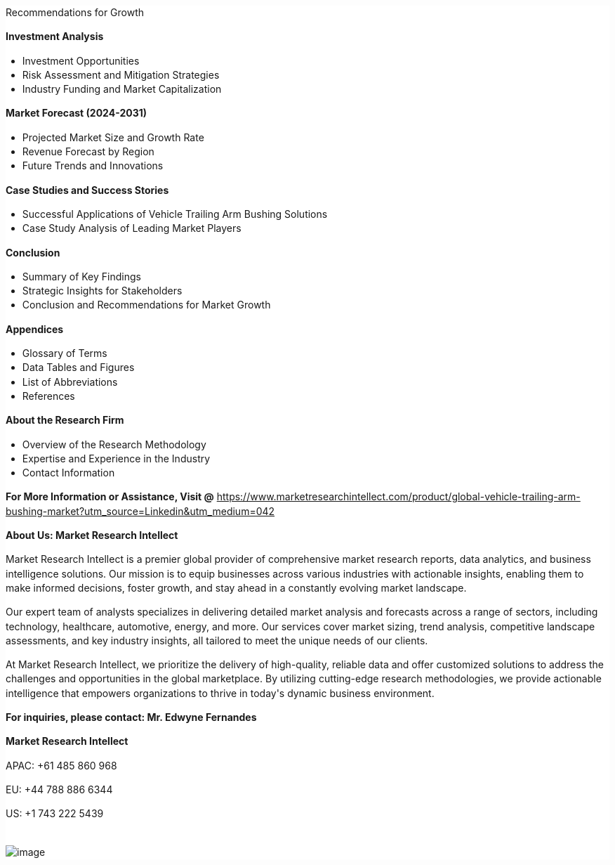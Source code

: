 Recommendations for Growth</li></ul><p><strong>Investment Analysis</strong></p><ul><li>Investment Opportunities</li><li>Risk Assessment and Mitigation Strategies</li><li>Industry Funding and Market Capitalization</li></ul><p><strong>Market Forecast (2024-2031)</strong></p><ul><li>Projected Market Size and Growth Rate</li><li>Revenue Forecast by Region</li><li>Future Trends and Innovations</li></ul><p><strong>Case Studies and Success Stories</strong></p><ul><li>Successful Applications of Vehicle Trailing Arm Bushing Solutions</li><li>Case Study Analysis of Leading Market Players</li></ul><p><strong>Conclusion</strong></p><ul><li>Summary of Key Findings</li><li>Strategic Insights for Stakeholders</li><li>Conclusion and Recommendations for Market Growth</li></ul><p><strong>Appendices</strong></p><ul><li>Glossary of Terms</li><li>Data Tables and Figures</li><li>List of Abbreviations</li><li>References</li></ul><p><strong>About the Research Firm</strong></p><ul><li>Overview of the Research Methodology</li><li>Expertise and Experience in the Industry</li><li>Contact Information</li></ul></div><div class="article-main__content" data-test-id="publishing-text-block"><p><span class="font-[700]"><strong>For More Information or Assistance, Visit @</strong>&nbsp;<a href="https://www.marketresearchintellect.com/product/global-vehicle-trailing-arm-bushing-market?utm_source=Linkedin&utm_medium=042">https://www.marketresearchintellect.com/product/global-vehicle-trailing-arm-bushing-market?utm_source=Linkedin&utm_medium=042</a></span></p><p><strong>About Us: Market Research Intellect</strong></p><p>Market Research Intellect is a premier global provider of comprehensive market research reports, data analytics, and business intelligence solutions. Our mission is to equip businesses across various industries with actionable insights, enabling them to make informed decisions, foster growth, and stay ahead in a constantly evolving market landscape.</p><p>Our expert team of analysts specializes in delivering detailed market analysis and forecasts across a range of sectors, including technology, healthcare, automotive, energy, and more. Our services cover market sizing, trend analysis, competitive landscape assessments, and key industry insights, all tailored to meet the unique needs of our clients.</p><p>At Market Research Intellect, we prioritize the delivery of high-quality, reliable data and offer customized solutions to address the challenges and opportunities in the global marketplace. By utilizing cutting-edge research methodologies, we provide actionable intelligence that empowers organizations to thrive in today's dynamic business environment.</p><p><strong>For inquiries, please contact: Mr. Edwyne Fernandes</strong></p><p><strong>Market Research Intellect</strong></p><p>APAC: +61 485 860 968</p><p>EU: +44 788 886 6344</p><p>US: +1 743 222 5439</p></div><div class="article-main__content" data-test-id="publishing-text-block">&nbsp;</div>
![image](https://github.com/user-attachments/assets/00f3119e-7075-46b1-b31f-0d305a66a0c6)
